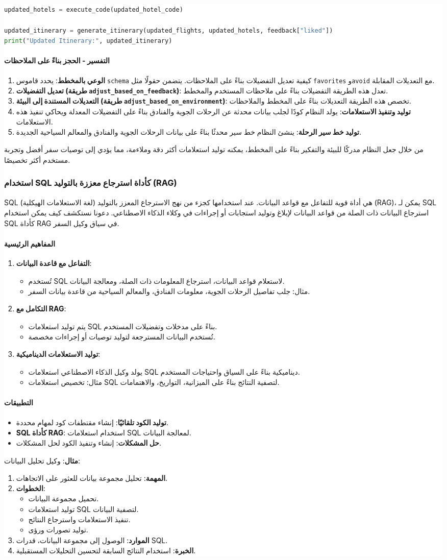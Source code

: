 ```python
updated_hotels = execute_code(updated_hotel_code)

updated_itinerary = generate_itinerary(updated_flights, updated_hotels, feedback["liked"])
print("Updated Itinerary:", updated_itinerary)
```

#### التفسير - الحجز بناءً على الملاحظات

1. **الوعي بالمخطط**: يحدد قاموس `schema` كيفية تعديل التفضيلات بناءً على الملاحظات. يتضمن حقولًا مثل `favorites` و`avoid` مع التعديلات المقابلة.
2. **تعديل التفضيلات (طريقة `adjust_based_on_feedback`)**: تعدل هذه الطريقة التفضيلات بناءً على ملاحظات المستخدم والمخطط.
3. **التعديلات المستندة إلى البيئة (طريقة `adjust_based_on_environment`)**: تخصص هذه الطريقة التعديلات بناءً على المخطط والملاحظات.
4. **توليد وتنفيذ الاستعلامات**: يولد النظام كودًا لجلب بيانات محدثة عن الرحلات الجوية والفنادق بناءً على التفضيلات المعدلة ويحاكي تنفيذ هذه الاستعلامات.
5. **توليد خط سير الرحلة**: ينشئ النظام خط سير محدثًا بناءً على بيانات الرحلات الجوية والفنادق والمعالم السياحية الجديدة.

من خلال جعل النظام مدركًا للبيئة والتفكير بناءً على المخطط، يمكنه توليد استعلامات أكثر دقة وملاءمة، مما يؤدي إلى توصيات سفر أفضل وتجربة مستخدم أكثر تخصيصًا.

### استخدام SQL كأداة استرجاع معززة بالتوليد (RAG)

SQL (لغة الاستعلامات الهيكلية) هي أداة قوية للتفاعل مع قواعد البيانات. عند استخدامها كجزء من نهج الاسترجاع المعزز بالتوليد (RAG)، يمكن لـ SQL استرجاع البيانات ذات الصلة من قواعد البيانات لإبلاغ وتوليد استجابات أو إجراءات في وكلاء الذكاء الاصطناعي. دعونا نستكشف كيف يمكن استخدام SQL كأداة RAG في سياق وكيل السفر.

#### المفاهيم الرئيسية

1. **التفاعل مع قاعدة البيانات**:
   - تُستخدم SQL لاستعلام قواعد البيانات، استرجاع المعلومات ذات الصلة، ومعالجة البيانات.
   - مثال: جلب تفاصيل الرحلات الجوية، معلومات الفنادق، والمعالم السياحية من قاعدة بيانات السفر.

2. **التكامل مع RAG**:
   - يتم توليد استعلامات SQL بناءً على مدخلات وتفضيلات المستخدم.
   - تُستخدم البيانات المسترجعة لتوليد توصيات أو إجراءات مخصصة.

3. **توليد الاستعلامات الديناميكية**:
   - يولد وكيل الذكاء الاصطناعي استعلامات SQL ديناميكية بناءً على السياق واحتياجات المستخدم.
   - مثال: تخصيص استعلامات SQL لتصفية النتائج بناءً على الميزانية، التواريخ، والاهتمامات.

#### التطبيقات

- **توليد الكود تلقائيًا**: إنشاء مقتطفات كود لمهام محددة.
- **SQL كأداة RAG**: استخدام استعلامات SQL لمعالجة البيانات.
- **حل المشكلات**: إنشاء وتنفيذ الكود لحل المشكلات.

**مثال**:
وكيل تحليل البيانات:

1. **المهمة**: تحليل مجموعة بيانات للعثور على الاتجاهات.
2. **الخطوات**:
   - تحميل مجموعة البيانات.
   - توليد استعلامات SQL لتصفية البيانات.
   - تنفيذ الاستعلامات واسترجاع النتائج.
   - توليد تصورات ورؤى.
3. **الموارد**: الوصول إلى مجموعة البيانات، قدرات SQL.
4. **الخبرة**: استخدام النتائج السابقة لتحسين التحليلات المستقبلية.
